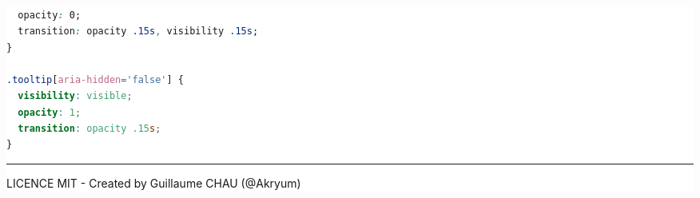 ```css
  opacity: 0;
  transition: opacity .15s, visibility .15s;
}

.tooltip[aria-hidden='false'] {
  visibility: visible;
  opacity: 1;
  transition: opacity .15s;
}
```


---

LICENCE MIT - Created by Guillaume CHAU (@Akryum)
